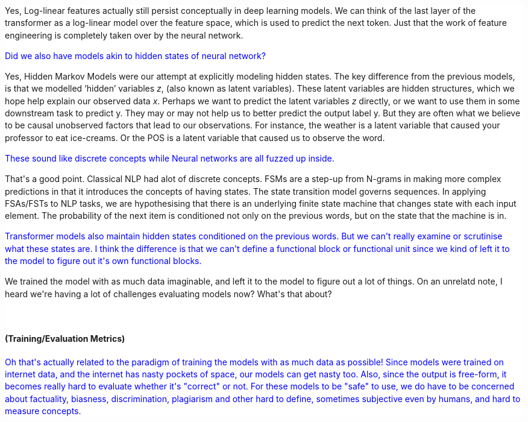 Yes, Log-linear features actually still persist conceptually in deep learning models. We can think of the
last layer of the transformer as a log-linear model over the feature space, which is used to
predict the next token. Just that the work of feature engineering is completely taken over by the
neural network.


<span style="color:blue">
Did we also have models akin to hidden states of neural network?
</span>

<br>

Yes, Hidden Markov Models were our attempt at explicitly modeling hidden states. The key difference from the previous models, is that we modelled ‘hidden’ variables $z$, (also known as latent variables). These latent variables are hidden structures, which we hope help explain our observed data $x$. Perhaps we want to predict the latent variables $z$ directly, or we want to use them in some downstream task to predict y. They may or may not help us to better predict the output label y. But they are often what we believe to be causal unobserved
factors that lead to our observations. For instance, the weather is a latent variable that
caused your professor to eat ice-creams. Or the POS is a latent variable that caused us to observe the
word. 

<span style="color:blue">
These sound like discrete concepts while Neural networks are all fuzzed up inside.
</span>

<br>

That's a good point. Classical NLP had alot of discrete concepts. FSMs are a step-up from
N-grams in making more complex predictions in that it introduces the concepts of having states. The state transition model governs sequences.  In applying FSAs/FSTs to NLP tasks, we are hypothesising that there is an underlying finite state machine that changes state with each input element. The probability of the next item is
conditioned not only on the previous words, but on the state that the machine is in. 

<span style="color:blue">
Transformer models also maintain hidden states conditioned on the previous words. But we can't
really examine or scrutinise what these states are. I think the difference is that we can't
define a functional block or functional unit since we kind of left it to the model to figure
out it's own functional blocks.
</span>
<br>


We trained the model with as much data imaginable, and left it to the model to figure out a lot of things. On an unrelatd note, I heard we're having a lot of challenges evaluating models now? What's that about?

<br>

#### **(Training/Evaluation Metrics)**


<span style="color:blue">
Oh that's actually related to the paradigm of training the models with as much data as possible! Since models were trained on internet data, and the internet has nasty pockets of space, our models can get nasty too. Also, since the output is free-form, it becomes really hard to evaluate whether it's "correct" or not. For these models to be "safe" to use, we do have to be concerned about factuality, biasness, discrimination, plagiarism and other hard to define, sometimes subjective even by humans, and hard to measure concepts.
</span>
